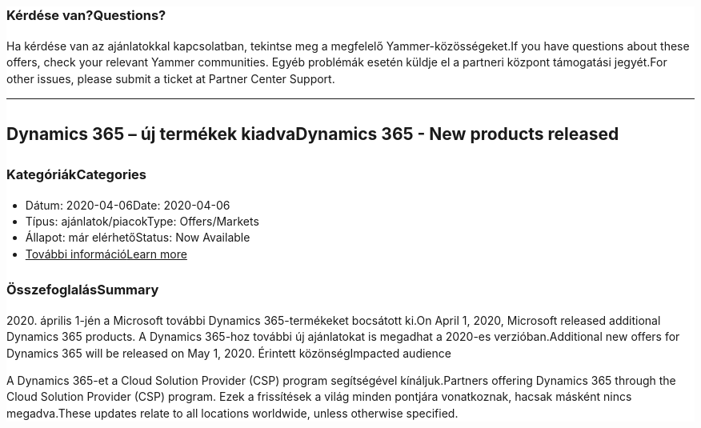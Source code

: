 ### <a name="questions"></a><span data-ttu-id="9538f-421">Kérdése van?</span><span class="sxs-lookup"><span data-stu-id="9538f-421">Questions?</span></span>

<span data-ttu-id="9538f-422">Ha kérdése van az ajánlatokkal kapcsolatban, tekintse meg a megfelelő Yammer-közösségeket.</span><span class="sxs-lookup"><span data-stu-id="9538f-422">If you have questions about these offers, check your relevant Yammer communities.</span></span> <span data-ttu-id="9538f-423">Egyéb problémák esetén küldje el a partneri központ támogatási jegyét.</span><span class="sxs-lookup"><span data-stu-id="9538f-423">For other issues, please submit a ticket at Partner Center Support.</span></span>

_________________

## <a name="dynamics-365---new-products-released"></a><a id="4"/></a><span data-ttu-id="9538f-424">Dynamics 365 – új termékek kiadva</span><span class="sxs-lookup"><span data-stu-id="9538f-424">Dynamics 365 - New products released</span></span>

### <a name="categories"></a><span data-ttu-id="9538f-425">Kategóriák</span><span class="sxs-lookup"><span data-stu-id="9538f-425">Categories</span></span>

- <span data-ttu-id="9538f-426">Dátum: 2020-04-06</span><span class="sxs-lookup"><span data-stu-id="9538f-426">Date: 2020-04-06</span></span>
- <span data-ttu-id="9538f-427">Típus: ajánlatok/piacok</span><span class="sxs-lookup"><span data-stu-id="9538f-427">Type: Offers/Markets</span></span>
- <span data-ttu-id="9538f-428">Állapot: már elérhető</span><span class="sxs-lookup"><span data-stu-id="9538f-428">Status: Now Available</span></span>
- [<span data-ttu-id="9538f-429">További információ</span><span class="sxs-lookup"><span data-stu-id="9538f-429">Learn more</span></span>](https://partner.microsoft.com/resources/collection/partner-security-requirements#/)

### <a name="summary"></a><span data-ttu-id="9538f-430">Összefoglalás</span><span class="sxs-lookup"><span data-stu-id="9538f-430">Summary</span></span>

<span data-ttu-id="9538f-431">2020. április 1-jén a Microsoft további Dynamics 365-termékeket bocsátott ki.</span><span class="sxs-lookup"><span data-stu-id="9538f-431">On April 1, 2020, Microsoft released additional Dynamics 365 products.</span></span> <span data-ttu-id="9538f-432">A Dynamics 365-hoz további új ajánlatokat is megadhat a 2020-es verzióban.</span><span class="sxs-lookup"><span data-stu-id="9538f-432">Additional new offers for Dynamics 365 will be released on May 1, 2020.</span></span>
<span data-ttu-id="9538f-433">Érintett közönség</span><span class="sxs-lookup"><span data-stu-id="9538f-433">Impacted audience</span></span>

<span data-ttu-id="9538f-434">A Dynamics 365-et a Cloud Solution Provider (CSP) program segítségével kínáljuk.</span><span class="sxs-lookup"><span data-stu-id="9538f-434">Partners offering Dynamics 365 through the Cloud Solution Provider (CSP) program.</span></span> <span data-ttu-id="9538f-435">Ezek a frissítések a világ minden pontjára vonatkoznak, hacsak másként nincs megadva.</span><span class="sxs-lookup"><span data-stu-id="9538f-435">These updates relate to all locations worldwide, unless otherwise specified.</span></span>

